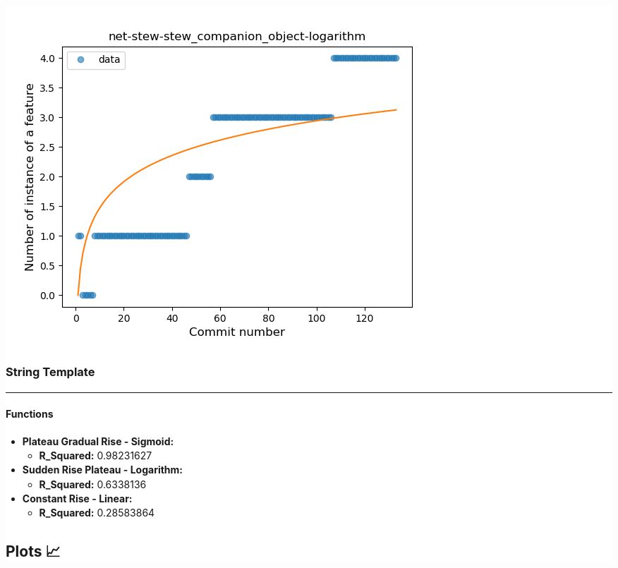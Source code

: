 ![net-stew-stew T6](../plots/net-stew-stew_companion_object_T6.png)
### <a name="string_template">String Template</a>
----
#### Functions
* **Plateau Gradual Rise - Sigmoid:** ![equation](http://latex.codecogs.com/svg.latex?%5Cfrac%7B2.032977%7D%7B1%20&plus;%20%5Cepsilon%5E%28-0.676749%28x%20-13.435382%29%29%7D%20&plus;%200.969246)
    * **R_Squared:** 0.98231627
* **Sudden Rise Plateau - Logarithm:** ![equation](http://latex.codecogs.com/svg.latex?1.000134%5Clog_%7B7.996875%7D%28x%29%20&plus;%200.91881)
    * **R_Squared:** 0.6338136
* **Constant Rise - Linear:** ![equation](http://latex.codecogs.com/svg.latex?0.007826x%20&plus;%202.277747)
    * **R_Squared:** 0.28583864

**Plots** :chart_with_upwards_trend:
-----
